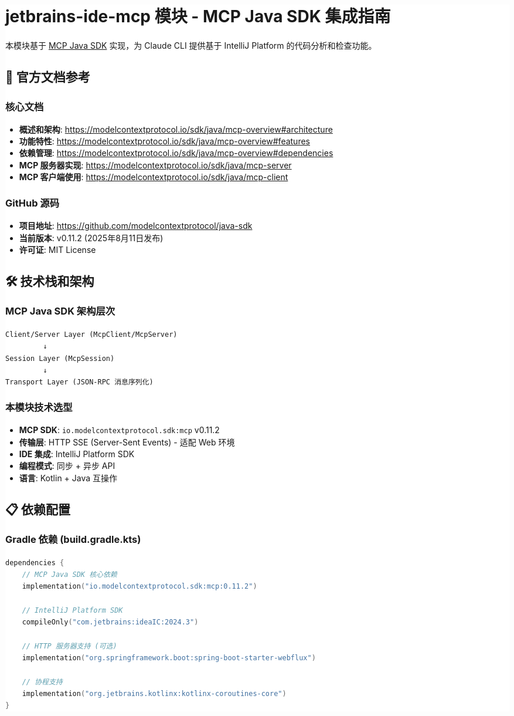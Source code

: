 # jetbrains-ide-mcp 模块 - MCP Java SDK 集成指南

本模块基于 [MCP Java SDK](https://github.com/modelcontextprotocol/java-sdk) 实现，为 Claude CLI 提供基于 IntelliJ Platform 的代码分析和检查功能。

## 📖 官方文档参考

### 核心文档
- **概述和架构**: https://modelcontextprotocol.io/sdk/java/mcp-overview#architecture
- **功能特性**: https://modelcontextprotocol.io/sdk/java/mcp-overview#features  
- **依赖管理**: https://modelcontextprotocol.io/sdk/java/mcp-overview#dependencies
- **MCP 服务器实现**: https://modelcontextprotocol.io/sdk/java/mcp-server
- **MCP 客户端使用**: https://modelcontextprotocol.io/sdk/java/mcp-client

### GitHub 源码
- **项目地址**: https://github.com/modelcontextprotocol/java-sdk
- **当前版本**: v0.11.2 (2025年8月11日发布)
- **许可证**: MIT License

## 🛠 技术栈和架构

### MCP Java SDK 架构层次
```
Client/Server Layer (McpClient/McpServer)
         ↓
Session Layer (McpSession)  
         ↓
Transport Layer (JSON-RPC 消息序列化)
```

### 本模块技术选型
- **MCP SDK**: `io.modelcontextprotocol.sdk:mcp` v0.11.2
- **传输层**: HTTP SSE (Server-Sent Events) - 适配 Web 环境
- **IDE 集成**: IntelliJ Platform SDK
- **编程模式**: 同步 + 异步 API
- **语言**: Kotlin + Java 互操作

## 📋 依赖配置

### Gradle 依赖 (build.gradle.kts)
```kotlin
dependencies {
    // MCP Java SDK 核心依赖
    implementation("io.modelcontextprotocol.sdk:mcp:0.11.2")
    
    // IntelliJ Platform SDK
    compileOnly("com.jetbrains:ideaIC:2024.3")
    
    // HTTP 服务器支持 (可选)
    implementation("org.springframework.boot:spring-boot-starter-webflux")
    
    // 协程支持
    implementation("org.jetbrains.kotlinx:kotlinx-coroutines-core")
}
```

